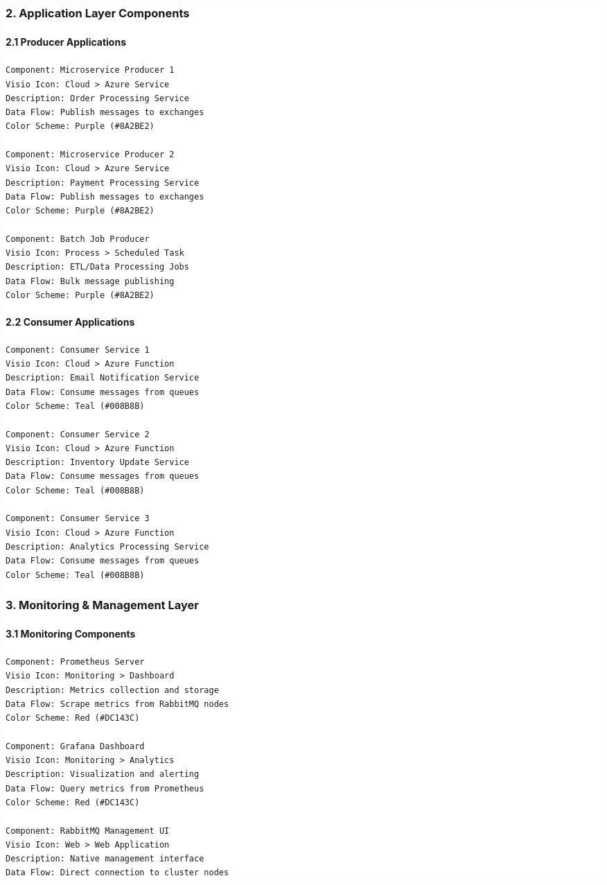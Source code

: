 ### 2. Application Layer Components

#### 2.1 Producer Applications
```
Component: Microservice Producer 1
Visio Icon: Cloud > Azure Service
Description: Order Processing Service
Data Flow: Publish messages to exchanges
Color Scheme: Purple (#8A2BE2)

Component: Microservice Producer 2
Visio Icon: Cloud > Azure Service
Description: Payment Processing Service
Data Flow: Publish messages to exchanges
Color Scheme: Purple (#8A2BE2)

Component: Batch Job Producer
Visio Icon: Process > Scheduled Task
Description: ETL/Data Processing Jobs
Data Flow: Bulk message publishing
Color Scheme: Purple (#8A2BE2)
```

#### 2.2 Consumer Applications
```
Component: Consumer Service 1
Visio Icon: Cloud > Azure Function
Description: Email Notification Service
Data Flow: Consume messages from queues
Color Scheme: Teal (#008B8B)

Component: Consumer Service 2
Visio Icon: Cloud > Azure Function
Description: Inventory Update Service
Data Flow: Consume messages from queues
Color Scheme: Teal (#008B8B)

Component: Consumer Service 3
Visio Icon: Cloud > Azure Function
Description: Analytics Processing Service
Data Flow: Consume messages from queues
Color Scheme: Teal (#008B8B)
```

### 3. Monitoring & Management Layer

#### 3.1 Monitoring Components
```
Component: Prometheus Server
Visio Icon: Monitoring > Dashboard
Description: Metrics collection and storage
Data Flow: Scrape metrics from RabbitMQ nodes
Color Scheme: Red (#DC143C)

Component: Grafana Dashboard
Visio Icon: Monitoring > Analytics
Description: Visualization and alerting
Data Flow: Query metrics from Prometheus
Color Scheme: Red (#DC143C)

Component: RabbitMQ Management UI
Visio Icon: Web > Web Application
Description: Native management interface
Data Flow: Direct connection to cluster nodes
```